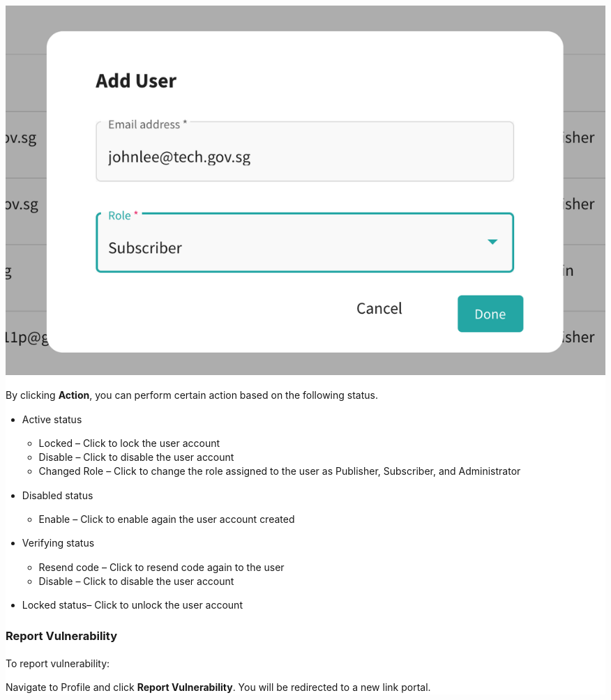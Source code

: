 ![Image not Available](/assets/Fig25.png)


By clicking **Action**, you can perform certain action based on the following status.

- Active status

  - Locked – Click to lock the user account
  - Disable – Click to disable the user account
  - Changed Role – Click to change the role assigned to the user as Publisher, Subscriber, and Administrator
  	
- Disabled status

  - Enable – Click to enable again the user account created
  
- Verifying status 

  - Resend code – Click to resend code again to the user
  - Disable – Click to disable the user account
  
- Locked status– Click to unlock the user account

### Report Vulnerability

To report vulnerability:

Navigate to Profile and click **Report Vulnerability**. You will be redirected to a new link portal. 

